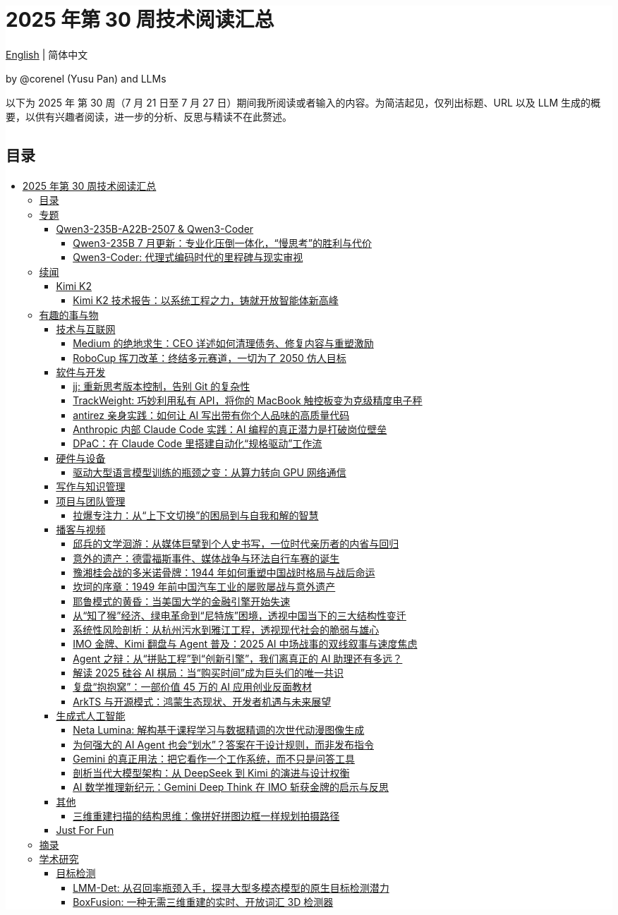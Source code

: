 # 2025 年第 30 周技术阅读汇总

[English](README.md) | 简体中文

by @corenel (Yusu Pan) and LLMs

以下为 2025 年 第 30 周（7 月 21 日至 7 月 27 日）期间我所阅读或者输入的内容。为简洁起见，仅列出标题、URL 以及 LLM 生成的概要，以供有兴趣者阅读，进一步的分析、反思与精读不在此赘述。

## 目录

- [2025 年第 30 周技术阅读汇总](#2025-年第-30-周技术阅读汇总)
  - [目录](#目录)
  - [专题](#专题)
    - [Qwen3-235B-A22B-2507 \& Qwen3-Coder](#qwen3-235b-a22b-2507--qwen3-coder)
      - [Qwen3-235B 7 月更新：专业化压倒一体化，“慢思考”的胜利与代价](#qwen3-235b-7-月更新专业化压倒一体化慢思考的胜利与代价)
      - [Qwen3-Coder: 代理式编码时代的里程碑与现实审视](#qwen3-coder-代理式编码时代的里程碑与现实审视)
  - [续闻](#续闻)
    - [Kimi K2](#kimi-k2)
      - [Kimi K2 技术报告：以系统工程之力，铸就开放智能体新高峰](#kimi-k2-技术报告以系统工程之力铸就开放智能体新高峰)
  - [有趣的事与物](#有趣的事与物)
    - [技术与互联网](#技术与互联网)
      - [Medium 的绝地求生：CEO 详述如何清理债务、修复内容与重塑激励](#medium-的绝地求生ceo-详述如何清理债务修复内容与重塑激励)
      - [RoboCup 挥刀改革：终结多元赛道，一切为了 2050 仿人目标](#robocup-挥刀改革终结多元赛道一切为了-2050-仿人目标)
    - [软件与开发](#软件与开发)
      - [jj: 重新思考版本控制，告别 Git 的复杂性](#jj-重新思考版本控制告别-git-的复杂性)
      - [TrackWeight: 巧妙利用私有 API，将你的 MacBook 触控板变为克级精度电子秤](#trackweight-巧妙利用私有-api将你的-macbook-触控板变为克级精度电子秤)
      - [antirez 亲身实践：如何让 AI 写出带有你个人品味的高质量代码](#antirez-亲身实践如何让-ai-写出带有你个人品味的高质量代码)
      - [Anthropic 内部 Claude Code 实践：AI 编程的真正潜力是打破岗位壁垒](#anthropic-内部-claude-code-实践ai-编程的真正潜力是打破岗位壁垒)
      - [DPaC：在 Claude Code 里搭建自动化“规格驱动”工作流](#dpac在-claude-code-里搭建自动化规格驱动工作流)
    - [硬件与设备](#硬件与设备)
      - [驱动大型语言模型训练的瓶颈之变：从算力转向 GPU 网络通信](#驱动大型语言模型训练的瓶颈之变从算力转向-gpu-网络通信)
    - [写作与知识管理](#写作与知识管理)
    - [项目与团队管理](#项目与团队管理)
      - [拉爆专注力：从“上下文切换”的困局到与自我和解的智慧](#拉爆专注力从上下文切换的困局到与自我和解的智慧)
    - [播客与视频](#播客与视频)
      - [邱兵的文学洄游：从媒体巨擘到个人史书写，一位时代亲历者的内省与回归](#邱兵的文学洄游从媒体巨擘到个人史书写一位时代亲历者的内省与回归)
      - [意外的遗产：德雷福斯事件、媒体战争与环法自行车赛的诞生](#意外的遗产德雷福斯事件媒体战争与环法自行车赛的诞生)
      - [豫湘桂会战的多米诺骨牌：1944 年如何重塑中国战时格局与战后命运](#豫湘桂会战的多米诺骨牌1944-年如何重塑中国战时格局与战后命运)
      - [坎坷的序章：1949 年前中国汽车工业的屡败屡战与意外遗产](#坎坷的序章1949-年前中国汽车工业的屡败屡战与意外遗产)
      - [耶鲁模式的黄昏：当美国大学的金融引擎开始失速](#耶鲁模式的黄昏当美国大学的金融引擎开始失速)
      - [从“知了猴”经济、绿电革命到“尼特族”困境，透视中国当下的三大结构性变迁](#从知了猴经济绿电革命到尼特族困境透视中国当下的三大结构性变迁)
      - [系统性风险剖析：从杭州污水到雅江工程，透视现代社会的脆弱与雄心](#系统性风险剖析从杭州污水到雅江工程透视现代社会的脆弱与雄心)
      - [IMO 金牌、Kimi 翻盘与 Agent 普及：2025 AI 中场战事的双线叙事与速度焦虑](#imo-金牌kimi-翻盘与-agent-普及2025-ai-中场战事的双线叙事与速度焦虑)
      - [Agent 之辩：从“拼贴工程”到“创新引擎”，我们离真正的 AI 助理还有多远？](#agent-之辩从拼贴工程到创新引擎我们离真正的-ai-助理还有多远)
      - [解读 2025 硅谷 AI 棋局：当“购买时间”成为巨头们的唯一共识](#解读-2025-硅谷-ai-棋局当购买时间成为巨头们的唯一共识)
      - [复盘“抱抱窝”：一部价值 45 万的 AI 应用创业反面教材](#复盘抱抱窝一部价值-45-万的-ai-应用创业反面教材)
      - [ArkTS 与开源模式：鸿蒙生态现状、开发者机遇与未来展望](#arkts-与开源模式鸿蒙生态现状开发者机遇与未来展望)
    - [生成式人工智能](#生成式人工智能)
      - [Neta Lumina: 解构基于课程学习与数据精调的次世代动漫图像生成](#neta-lumina-解构基于课程学习与数据精调的次世代动漫图像生成)
      - [为何强大的 AI Agent 也会“划水”？答案在于设计规则，而非发布指令](#为何强大的-ai-agent-也会划水答案在于设计规则而非发布指令)
      - [Gemini 的真正用法：把它看作一个工作系统，而不只是问答工具](#gemini-的真正用法把它看作一个工作系统而不只是问答工具)
      - [剖析当代大模型架构：从 DeepSeek 到 Kimi 的演进与设计权衡](#剖析当代大模型架构从-deepseek-到-kimi-的演进与设计权衡)
      - [AI 数学推理新纪元：Gemini Deep Think 在 IMO 斩获金牌的启示与反思](#ai-数学推理新纪元gemini-deep-think-在-imo-斩获金牌的启示与反思)
    - [其他](#其他)
      - [三维重建扫描的结构思维：像拼好拼图边框一样规划拍摄路径](#三维重建扫描的结构思维像拼好拼图边框一样规划拍摄路径)
    - [Just For Fun](#just-for-fun)
  - [摘录](#摘录)
  - [学术研究](#学术研究)
    - [目标检测](#目标检测)
      - [LMM-Det: 从召回率瓶颈入手，探寻大型多模态模型的原生目标检测潜力](#lmm-det-从召回率瓶颈入手探寻大型多模态模型的原生目标检测潜力)
      - [BoxFusion: 一种无需三维重建的实时、开放词汇 3D 检测器](#boxfusion-一种无需三维重建的实时开放词汇-3d-检测器)